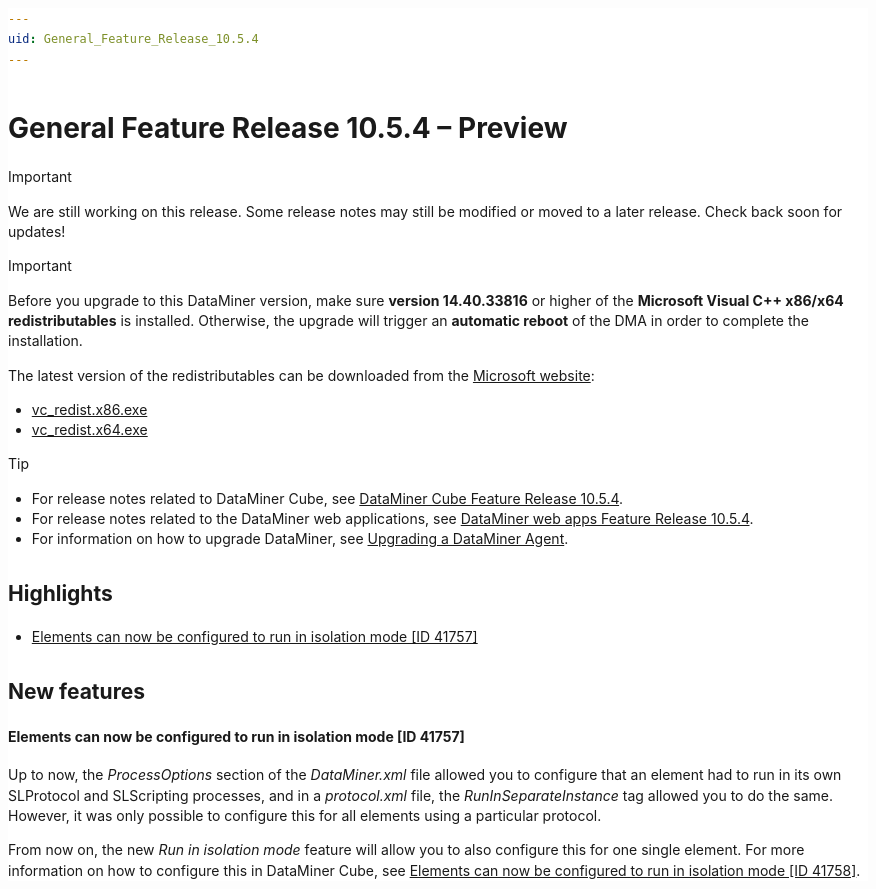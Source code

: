 ```yaml
---
uid: General_Feature_Release_10.5.4
---
```


# General Feature Release 10.5.4 – Preview

> [!IMPORTANT]
> We are still working on this release. Some release notes may still be modified or moved to a later release. Check back soon for updates!

> [!IMPORTANT]
>
> Before you upgrade to this DataMiner version, make sure **version 14.40.33816** or higher of the **Microsoft Visual C++ x86/x64 redistributables** is installed. Otherwise, the upgrade will trigger an **automatic reboot** of the DMA in order to complete the installation.
>
> The latest version of the redistributables can be downloaded from the [Microsoft website](https://learn.microsoft.com/en-us/cpp/windows/latest-supported-vc-redist?view=msvc-170#latest-microsoft-visual-c-redistributable-version):
>
> - [vc_redist.x86.exe](https://aka.ms/vs/17/release/vc_redist.x86.exe)
> - [vc_redist.x64.exe](https://aka.ms/vs/17/release/vc_redist.x64.exe)

> [!TIP]
>
> - For release notes related to DataMiner Cube, see [DataMiner Cube Feature Release 10.5.4](xref:Cube_Feature_Release_10.5.4).
> - For release notes related to the DataMiner web applications, see [DataMiner web apps Feature Release 10.5.4](xref:Web_apps_Feature_Release_10.5.4).
> - For information on how to upgrade DataMiner, see [Upgrading a DataMiner Agent](xref:Upgrading_a_DataMiner_Agent).

## Highlights

- [Elements can now be configured to run in isolation mode [ID 41757]](#elements-can-now-be-configured-to-run-in-isolation-mode-id-41757)

## New features

#### Elements can now be configured to run in isolation mode [ID 41757]



Up to now, the *ProcessOptions* section of the *DataMiner.xml* file allowed you to configure that an element had to run in its own SLProtocol and SLScripting processes, and in a *protocol.xml* file, the *RunInSeparateInstance* tag allowed you to do the same. However, it was only possible to configure this for all elements using a particular protocol.

From now on, the new *Run in isolation mode* feature will allow you to also configure this for one single element. For more information on how to configure this in DataMiner Cube, see [Elements can now be configured to run in isolation mode [ID 41758]](xref:Cube_Feature_Release_10.5.4#elements-can-now-be-configured-to-run-in-isolation-mode-id-41758).
